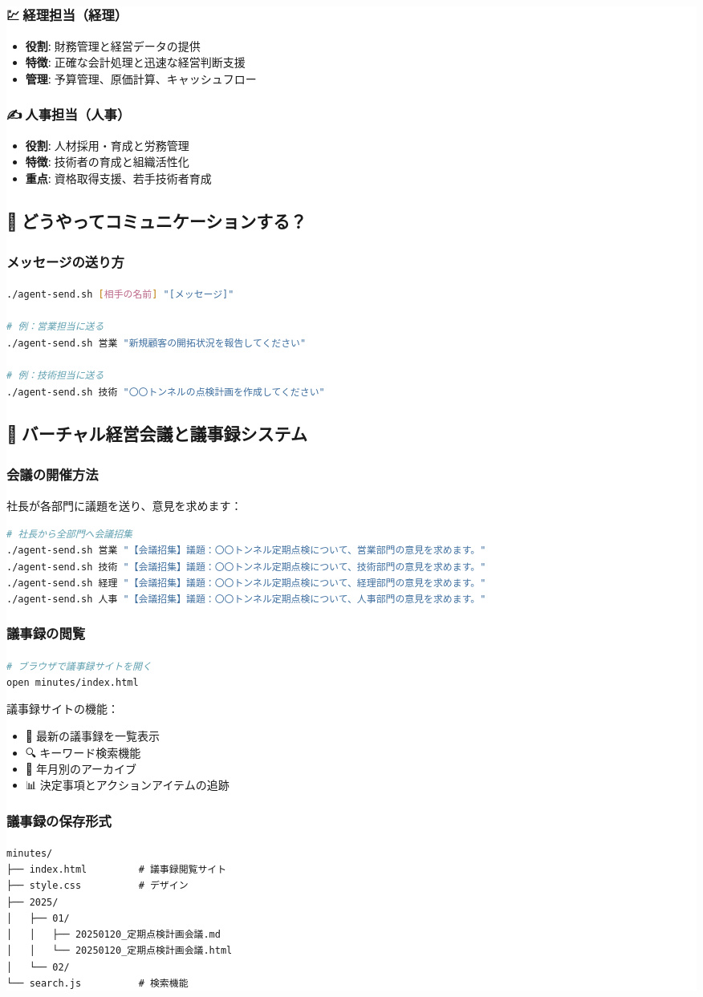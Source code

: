 ### 💹 経理担当（経理）
- **役割**: 財務管理と経営データの提供
- **特徴**: 正確な会計処理と迅速な経営判断支援
- **管理**: 予算管理、原価計算、キャッシュフロー

### ✍️ 人事担当（人事）
- **役割**: 人材採用・育成と労務管理
- **特徴**: 技術者の育成と組織活性化
- **重点**: 資格取得支援、若手技術者育成

## 💬 どうやってコミュニケーションする？

### メッセージの送り方
```bash
./agent-send.sh [相手の名前] "[メッセージ]"

# 例：営業担当に送る
./agent-send.sh 営業 "新規顧客の開拓状況を報告してください"

# 例：技術担当に送る
./agent-send.sh 技術 "〇〇トンネルの点検計画を作成してください"
```

## 📝 バーチャル経営会議と議事録システム

### 会議の開催方法
社長が各部門に議題を送り、意見を求めます：
```bash
# 社長から全部門へ会議招集
./agent-send.sh 営業 "【会議招集】議題：〇〇トンネル定期点検について、営業部門の意見を求めます。"
./agent-send.sh 技術 "【会議招集】議題：〇〇トンネル定期点検について、技術部門の意見を求めます。"
./agent-send.sh 経理 "【会議招集】議題：〇〇トンネル定期点検について、経理部門の意見を求めます。"
./agent-send.sh 人事 "【会議招集】議題：〇〇トンネル定期点検について、人事部門の意見を求めます。"
```

### 議事録の閲覧
```bash
# ブラウザで議事録サイトを開く
open minutes/index.html
```

議事録サイトの機能：
- 📅 最新の議事録を一覧表示
- 🔍 キーワード検索機能
- 📁 年月別のアーカイブ
- 📊 決定事項とアクションアイテムの追跡

### 議事録の保存形式
```
minutes/
├── index.html         # 議事録閲覧サイト
├── style.css          # デザイン
├── 2025/
│   ├── 01/
│   │   ├── 20250120_定期点検計画会議.md
│   │   └── 20250120_定期点検計画会議.html
│   └── 02/
└── search.js          # 検索機能
```
